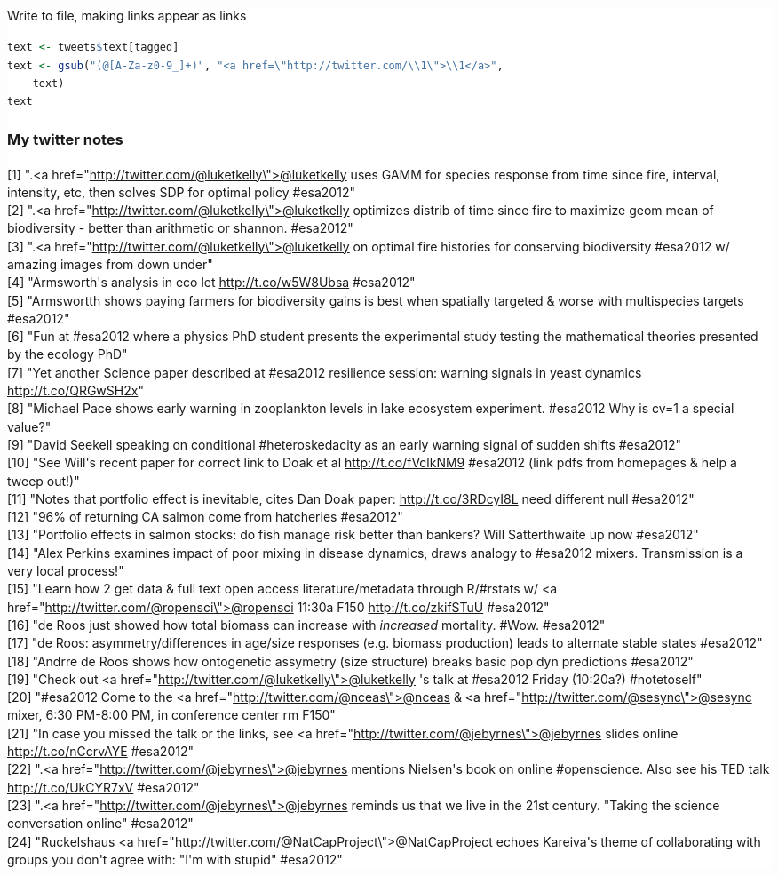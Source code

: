 

Write to file, making links appear as links



```r
text <- tweets$text[tagged]
text <- gsub("(@[A-Za-z0-9_]+)", "<a href=\"http://twitter.com/\\1\">\\1</a>", 
    text)
text
```

### My twitter notes

 [1] ".<a href=\"http://twitter.com/@luketkelly\">@luketkelly</a> uses GAMM for species response from time since fire, interval, intensity, etc, then solves SDP for optimal policy #esa2012"                                                  
 [2] ".<a href=\"http://twitter.com/@luketkelly\">@luketkelly</a> optimizes distrib of time since fire to maximize geom mean of biodiversity - better than arithmetic or shannon. #esa2012"                                                    
 [3] ".<a href=\"http://twitter.com/@luketkelly\">@luketkelly</a> on optimal fire histories for conserving biodiversity #esa2012 w/ amazing images from down under"                                                                            
 [4] "Armsworth's analysis in eco let http://t.co/w5W8Ubsa #esa2012"                                                                                                                                                                           
 [5] "Armswortth shows paying farmers for biodiversity gains is best when spatially targeted &amp; worse with multispecies targets #esa2012"                                                                                                   
 [6] "Fun at #esa2012 where a physics PhD student presents the experimental study testing the mathematical theories presented by the ecology PhD"                                                                                              
 [7] "Yet another Science paper described at #esa2012 resilience session: warning signals in yeast dynamics http://t.co/QRGwSH2x"                                                                                                              
 [8] "Michael Pace shows early warning in zooplankton levels in lake ecosystem experiment. #esa2012 Why is cv=1 a special value?"                                                                                                              
 [9] "David Seekell speaking on conditional #heteroskedacity as an early warning signal of sudden shifts #esa2012"                                                                                                                             
[10] "See Will's recent paper for correct link to Doak et al http://t.co/fVclkNM9 #esa2012 (link pdfs from homepages &amp; help a tweep out!)"                                                                                                 
[11] "Notes that portfolio effect is inevitable, cites Dan Doak paper: http://t.co/3RDcyI8L need different null #esa2012"                                                                                                                      
[12] "96% of returning CA salmon come from hatcheries #esa2012"                                                                                                                                                                                
[13] "Portfolio effects in salmon stocks: do fish manage risk better than bankers? Will Satterthwaite up now #esa2012"                                                                                                                         
[14] "Alex Perkins examines impact of poor mixing in disease dynamics, draws analogy to #esa2012 mixers. Transmission is a very local process!"                                                                                                
[15] "Learn how 2 get data &amp; full text open access literature/metadata through R/#rstats w/ <a href=\"http://twitter.com/@ropensci\">@ropensci</a> 11:30a F150 http://t.co/zkifSTuU #esa2012"                                              
[16] "de Roos just showed how total biomass can increase with *increased* mortality. #Wow. #esa2012"                                                                                                                                           
[17] "de Roos: asymmetry/differences in age/size responses (e.g. biomass production) leads to alternate stable states #esa2012"                                                                                                                
[18] "Andrre de Roos shows how ontogenetic assymetry (size structure) breaks basic pop dyn predictions #esa2012"                                                                                                                               
[19] "Check out <a href=\"http://twitter.com/@luketkelly\">@luketkelly</a> 's talk at #esa2012 Friday (10:20a?) #notetoself"                                                                                                                   
[20] "#esa2012 Come to the <a href=\"http://twitter.com/@nceas\">@nceas</a> &amp; <a href=\"http://twitter.com/@sesync\">@sesync</a> mixer, 6:30 PM-8:00 PM, in conference center rm F150"                                                     
[21] "In case you missed the talk or the links, see <a href=\"http://twitter.com/@jebyrnes\">@jebyrnes</a> slides online http://t.co/nCcrvAYE #esa2012"                                                                                        
[22] ".<a href=\"http://twitter.com/@jebyrnes\">@jebyrnes</a> mentions Nielsen's book on online #openscience. Also see his TED talk http://t.co/UkCYR7xV #esa2012"                                                                             
[23] ".<a href=\"http://twitter.com/@jebyrnes\">@jebyrnes</a> reminds us that we live in the 21st century.  \"Taking the science conversation online\" #esa2012"                                                                               
[24] "Ruckelshaus <a href=\"http://twitter.com/@NatCapProject\">@NatCapProject</a> echoes Kareiva's theme of collaborating with groups you don't agree with: \"I'm with stupid\" #esa2012"                                                     